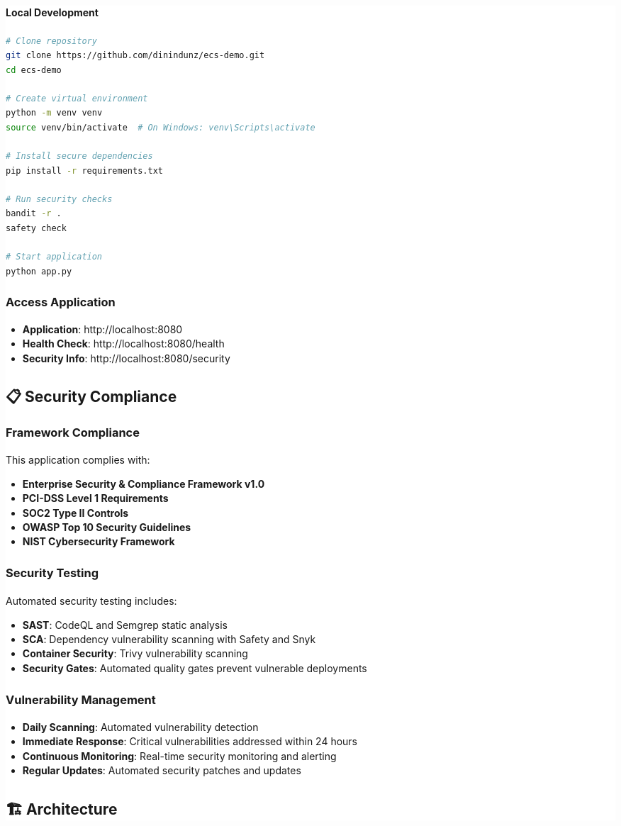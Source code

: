 #### Local Development
```bash
# Clone repository
git clone https://github.com/dinindunz/ecs-demo.git
cd ecs-demo

# Create virtual environment
python -m venv venv
source venv/bin/activate  # On Windows: venv\Scripts\activate

# Install secure dependencies
pip install -r requirements.txt

# Run security checks
bandit -r .
safety check

# Start application
python app.py
```

### Access Application
- **Application**: http://localhost:8080
- **Health Check**: http://localhost:8080/health
- **Security Info**: http://localhost:8080/security

## 📋 Security Compliance

### Framework Compliance
This application complies with:
- **Enterprise Security & Compliance Framework v1.0**
- **PCI-DSS Level 1 Requirements**
- **SOC2 Type II Controls**
- **OWASP Top 10 Security Guidelines**
- **NIST Cybersecurity Framework**

### Security Testing
Automated security testing includes:
- **SAST**: CodeQL and Semgrep static analysis
- **SCA**: Dependency vulnerability scanning with Safety and Snyk
- **Container Security**: Trivy vulnerability scanning
- **Security Gates**: Automated quality gates prevent vulnerable deployments

### Vulnerability Management
- **Daily Scanning**: Automated vulnerability detection
- **Immediate Response**: Critical vulnerabilities addressed within 24 hours
- **Continuous Monitoring**: Real-time security monitoring and alerting
- **Regular Updates**: Automated security patches and updates

## 🏗️ Architecture
